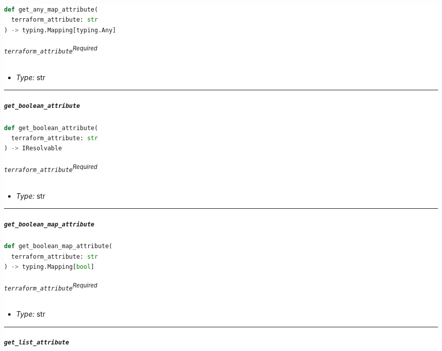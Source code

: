 ```python
def get_any_map_attribute(
  terraform_attribute: str
) -> typing.Mapping[typing.Any]
```

###### `terraform_attribute`<sup>Required</sup> <a name="terraform_attribute" id="@cdktf/provider-vault.kubernetesAuthBackendRole.KubernetesAuthBackendRole.getAnyMapAttribute.parameter.terraformAttribute"></a>

- *Type:* str

---

##### `get_boolean_attribute` <a name="get_boolean_attribute" id="@cdktf/provider-vault.kubernetesAuthBackendRole.KubernetesAuthBackendRole.getBooleanAttribute"></a>

```python
def get_boolean_attribute(
  terraform_attribute: str
) -> IResolvable
```

###### `terraform_attribute`<sup>Required</sup> <a name="terraform_attribute" id="@cdktf/provider-vault.kubernetesAuthBackendRole.KubernetesAuthBackendRole.getBooleanAttribute.parameter.terraformAttribute"></a>

- *Type:* str

---

##### `get_boolean_map_attribute` <a name="get_boolean_map_attribute" id="@cdktf/provider-vault.kubernetesAuthBackendRole.KubernetesAuthBackendRole.getBooleanMapAttribute"></a>

```python
def get_boolean_map_attribute(
  terraform_attribute: str
) -> typing.Mapping[bool]
```

###### `terraform_attribute`<sup>Required</sup> <a name="terraform_attribute" id="@cdktf/provider-vault.kubernetesAuthBackendRole.KubernetesAuthBackendRole.getBooleanMapAttribute.parameter.terraformAttribute"></a>

- *Type:* str

---

##### `get_list_attribute` <a name="get_list_attribute" id="@cdktf/provider-vault.kubernetesAuthBackendRole.KubernetesAuthBackendRole.getListAttribute"></a>

